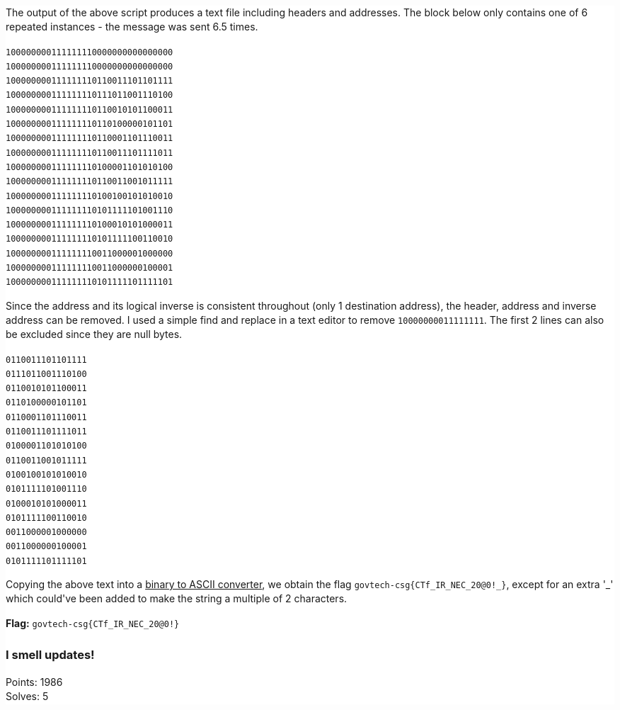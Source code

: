    
The output of the above script produces a text file including headers and addresses. The block below only contains one of 6 repeated instances - the message was sent 6.5 times.   
```   
100000000111111110000000000000000   
100000000111111110000000000000000   
100000000111111110110011101101111   
100000000111111110111011001110100   
100000000111111110110010101100011   
100000000111111110110100000101101   
100000000111111110110001101110011   
100000000111111110110011101111011   
100000000111111110100001101010100   
100000000111111110110011001011111   
100000000111111110100100101010010   
100000000111111110101111101001110   
100000000111111110100010101000011   
100000000111111110101111100110010   
100000000111111110011000001000000   
100000000111111110011000000100001   
100000000111111110101111101111101   
```   
   
Since the address and its logical inverse is consistent throughout (only 1 destination address), the header, address and inverse address can be removed. I used a simple find and replace in a text editor to remove `10000000011111111`. The first 2 lines can also be excluded since they are null bytes.   

```   
0110011101101111   
0111011001110100   
0110010101100011   
0110100000101101   
0110001101110011   
0110011101111011   
0100001101010100   
0110011001011111   
0100100101010010   
0101111101001110   
0100010101000011   
0101111100110010   
0011000001000000   
0011000000100001   
0101111101111101   
```   
   
Copying the above text into a [binary to ASCII converter](https://www.rapidtables.com/convert/number/ascii-hex-bin-dec-converter.html), we obtain the flag `govtech-csg{CTf_IR_NEC_20@0!_}`, except for an extra '\_' which could've been added to make the string a multiple of 2 characters.   
   
**Flag:** `govtech-csg{CTf_IR_NEC_20@0!}`   
   
### I smell updates!   
Points: 1986   
Solves: 5   
   